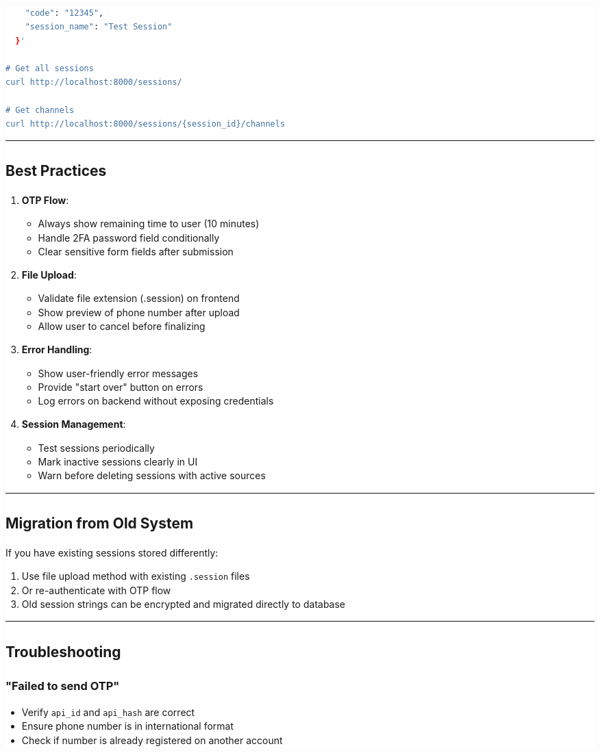 ```bash
    "code": "12345",
    "session_name": "Test Session"
  }'

# Get all sessions
curl http://localhost:8000/sessions/

# Get channels
curl http://localhost:8000/sessions/{session_id}/channels
```

---

## Best Practices

1. **OTP Flow**:
   - Always show remaining time to user (10 minutes)
   - Handle 2FA password field conditionally
   - Clear sensitive form fields after submission

2. **File Upload**:
   - Validate file extension (.session) on frontend
   - Show preview of phone number after upload
   - Allow user to cancel before finalizing

3. **Error Handling**:
   - Show user-friendly error messages
   - Provide "start over" button on errors
   - Log errors on backend without exposing credentials

4. **Session Management**:
   - Test sessions periodically
   - Mark inactive sessions clearly in UI
   - Warn before deleting sessions with active sources

---

## Migration from Old System

If you have existing sessions stored differently:

1. Use file upload method with existing `.session` files
2. Or re-authenticate with OTP flow
3. Old session strings can be encrypted and migrated directly to database

---

## Troubleshooting

### "Failed to send OTP"
- Verify `api_id` and `api_hash` are correct
- Ensure phone number is in international format
- Check if number is already registered on another account

